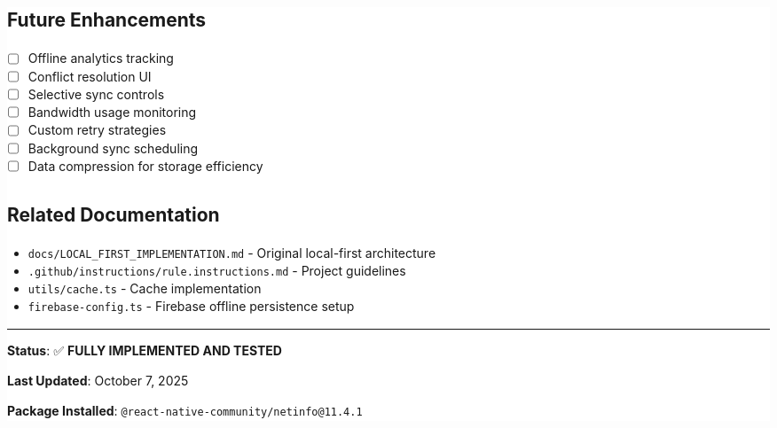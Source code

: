 ## Future Enhancements

- [ ] Offline analytics tracking
- [ ] Conflict resolution UI
- [ ] Selective sync controls
- [ ] Bandwidth usage monitoring
- [ ] Custom retry strategies
- [ ] Background sync scheduling
- [ ] Data compression for storage efficiency

## Related Documentation

- `docs/LOCAL_FIRST_IMPLEMENTATION.md` - Original local-first architecture
- `.github/instructions/rule.instructions.md` - Project guidelines
- `utils/cache.ts` - Cache implementation
- `firebase-config.ts` - Firebase offline persistence setup

---

**Status**: ✅ **FULLY IMPLEMENTED AND TESTED**

**Last Updated**: October 7, 2025

**Package Installed**: `@react-native-community/netinfo@11.4.1`
